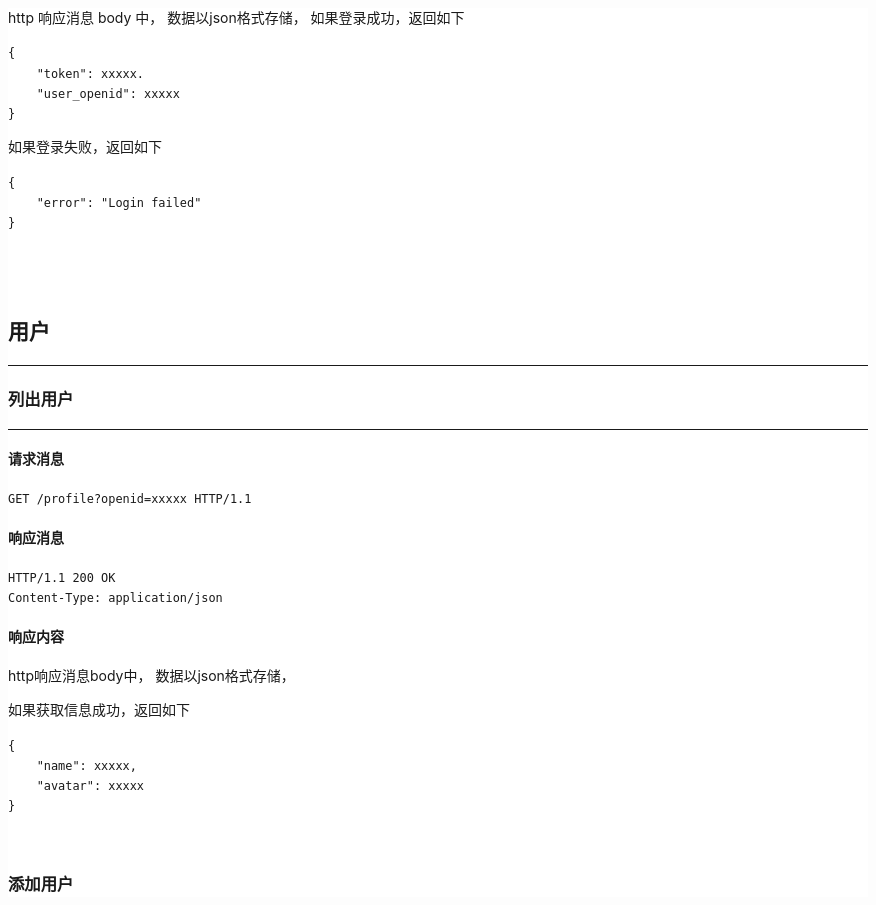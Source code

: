 http 响应消息 body 中， 数据以json格式存储，
如果登录成功，返回如下

```
{
    "token": xxxxx.
    "user_openid": xxxxx
}
```

如果登录失败，返回如下

```
{
    "error": "Login failed"
}
```
<br><br>


## 用户

___

### 列出用户

___

#### 请求消息

```
GET /profile?openid=xxxxx HTTP/1.1
```

#### 响应消息

```
HTTP/1.1 200 OK
Content-Type: application/json
```

#### 响应内容

http响应消息body中， 数据以json格式存储，

如果获取信息成功，返回如下

```
{
    "name": xxxxx,
    "avatar": xxxxx
}
```

<br>

### 添加用户
